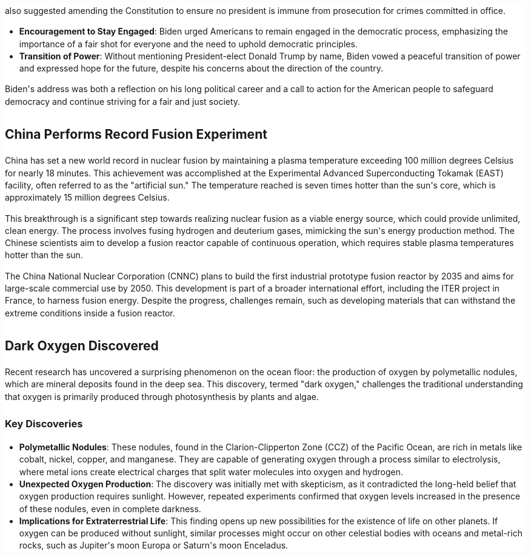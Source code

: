   also suggested amending the Constitution to ensure no president is immune from prosecution for
  crimes committed in office.
- **Encouragement to Stay Engaged**: Biden urged Americans to remain engaged in the democratic
  process, emphasizing the importance of a fair shot for everyone and the need to uphold democratic
  principles.
- **Transition of Power**: Without mentioning President-elect Donald Trump by name, Biden vowed a
  peaceful transition of power and expressed hope for the future, despite his concerns about the
  direction of the country.

Biden's address was both a reflection on his long political career and a call to action for the
American people to safeguard democracy and continue striving for a fair and just society.

## China Performs Record Fusion Experiment

China has set a new world record in nuclear fusion by maintaining a plasma temperature exceeding 100
million degrees Celsius for nearly 18 minutes. This achievement was accomplished at the Experimental
Advanced Superconducting Tokamak (EAST) facility, often referred to as the "artificial sun." The
temperature reached is seven times hotter than the sun's core, which is approximately 15 million
degrees Celsius.

This breakthrough is a significant step towards realizing nuclear fusion as a viable energy source,
which could provide unlimited, clean energy. The process involves fusing hydrogen and deuterium
gases, mimicking the sun's energy production method. The Chinese scientists aim to develop a fusion
reactor capable of continuous operation, which requires stable plasma temperatures hotter than the
sun.

The China National Nuclear Corporation (CNNC) plans to build the first industrial prototype fusion
reactor by 2035 and aims for large-scale commercial use by 2050. This development is part of a
broader international effort, including the ITER project in France, to harness fusion energy.
Despite the progress, challenges remain, such as developing materials that can withstand the extreme
conditions inside a fusion reactor.

## Dark Oxygen Discovered

Recent research has uncovered a surprising phenomenon on the ocean floor: the production of oxygen
by polymetallic nodules, which are mineral deposits found in the deep sea. This discovery, termed
"dark oxygen," challenges the traditional understanding that oxygen is primarily produced through
photosynthesis by plants and algae.

### Key Discoveries

- **Polymetallic Nodules**: These nodules, found in the Clarion-Clipperton Zone (CCZ) of the Pacific
  Ocean, are rich in metals like cobalt, nickel, copper, and manganese. They are capable of
  generating oxygen through a process similar to electrolysis, where metal ions create electrical
  charges that split water molecules into oxygen and hydrogen.
- **Unexpected Oxygen Production**: The discovery was initially met with skepticism, as it
  contradicted the long-held belief that oxygen production requires sunlight. However, repeated
  experiments confirmed that oxygen levels increased in the presence of these nodules, even in
  complete darkness.
- **Implications for Extraterrestrial Life**: This finding opens up new possibilities for the
  existence of life on other planets. If oxygen can be produced without sunlight, similar processes
  might occur on other celestial bodies with oceans and metal-rich rocks, such as Jupiter's moon
  Europa or Saturn's moon Enceladus.
